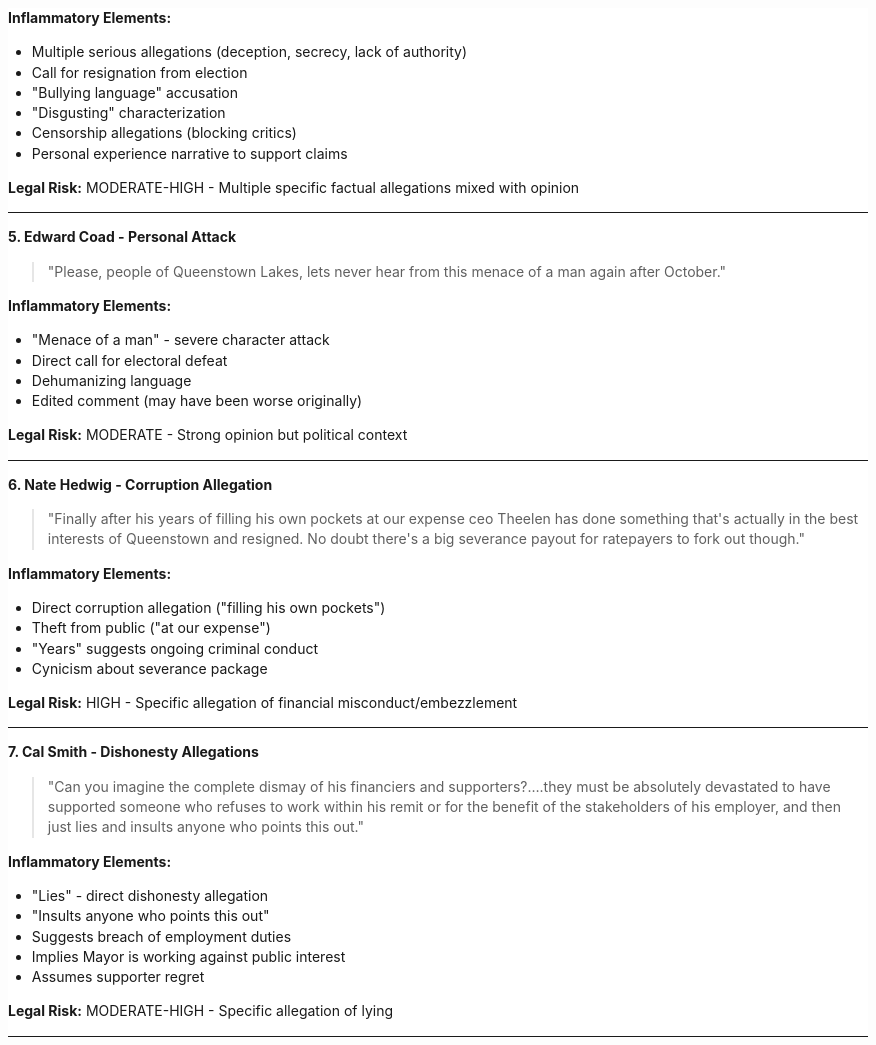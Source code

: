 **Inflammatory Elements:**
- Multiple serious allegations (deception, secrecy, lack of authority)
- Call for resignation from election
- "Bullying language" accusation
- "Disgusting" characterization
- Censorship allegations (blocking critics)
- Personal experience narrative to support claims

**Legal Risk:** MODERATE-HIGH - Multiple specific factual allegations mixed with opinion

---

**5. Edward Coad - Personal Attack**
> "Please, people of Queenstown Lakes, lets never hear from this menace of a man again after October."

**Inflammatory Elements:**
- "Menace of a man" - severe character attack
- Direct call for electoral defeat
- Dehumanizing language
- Edited comment (may have been worse originally)

**Legal Risk:** MODERATE - Strong opinion but political context

---

**6. Nate Hedwig - Corruption Allegation**
> "Finally after his years of filling his own pockets at our expense ceo Theelen has done something that's actually in the best interests of Queenstown and resigned. No doubt there's a big severance payout for ratepayers to fork out though."

**Inflammatory Elements:**
- Direct corruption allegation ("filling his own pockets")
- Theft from public ("at our expense")
- "Years" suggests ongoing criminal conduct
- Cynicism about severance package

**Legal Risk:** HIGH - Specific allegation of financial misconduct/embezzlement

---

**7. Cal Smith - Dishonesty Allegations**
> "Can you imagine the complete dismay of his financiers and supporters?….they must be absolutely devastated to have supported someone who refuses to work within his remit or for the benefit of the stakeholders of his employer, and then just lies and insults anyone who points this out."

**Inflammatory Elements:**
- "Lies" - direct dishonesty allegation
- "Insults anyone who points this out"
- Suggests breach of employment duties
- Implies Mayor is working against public interest
- Assumes supporter regret

**Legal Risk:** MODERATE-HIGH - Specific allegation of lying

---
